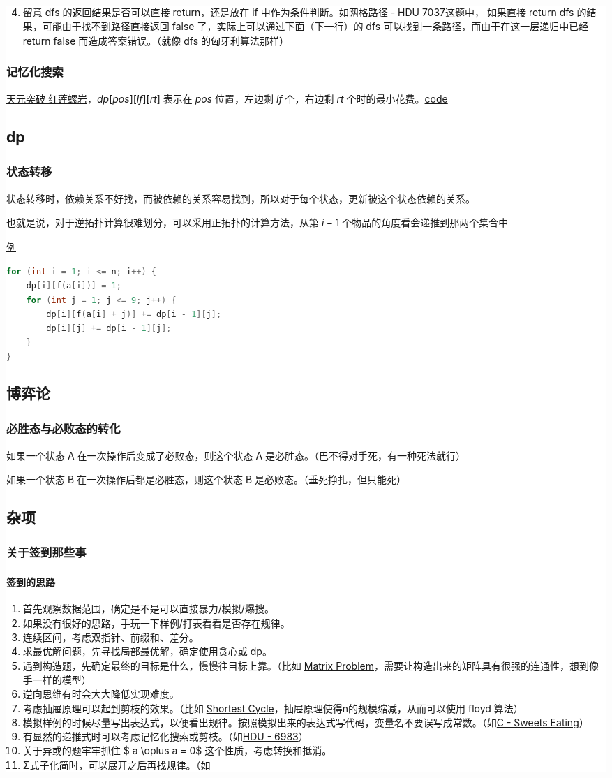 4. 留意 dfs 的返回结果是否可以直接 return，还是放在 if 中作为条件判断。如[网格路径 - HDU 7037](https://vjudge.net/problem/HDU-7037)这题中， 如果直接 return dfs 的结果，可能由于找不到路径直接返回 false 了，实际上可以通过下面（下一行）的 dfs 可以找到一条路径，而由于在这一层递归中已经 return false 而造成答案错误。（就像 dfs 的匈牙利算法那样）

### 记忆化搜索

[天元突破 红莲螺岩](https://ac.nowcoder.com/acm/contest/16976/F)，$dp[pos][lf][rt]$ 表示在 $pos$ 位置，左边剩 $lf$ 个，右边剩 $rt$ 个时的最小花费。[code](https://ac.nowcoder.com/acm/contest/view-submission?submissionId=47958190)

## dp

### 状态转移

状态转移时，依赖关系不好找，而被依赖的关系容易找到，所以对于每个状态，更新被这个状态依赖的关系。

也就是说，对于逆拓扑计算很难划分，可以采用正拓扑的计算方法，从第 $i-1$ 个物品的角度看会递推到那两个集合中

[例](https://ac.nowcoder.com/acm/contest/23106#submit/%22onlyMyStatusFilter%22%3Atrue%2C%22problemIdFilter%22%3A231939)

~~~c++
for (int i = 1; i <= n; i++) {
    dp[i][f(a[i])] = 1;
    for (int j = 1; j <= 9; j++) {
        dp[i][f(a[i] + j)] += dp[i - 1][j];
        dp[i][j] += dp[i - 1][j];
    }
}
~~~

## 博弈论

### 必胜态与必败态的转化

如果一个状态 A 在一次操作后变成了必败态，则这个状态 A 是必胜态。（巴不得对手死，有一种死法就行）

如果一个状态 B 在一次操作后都是必胜态，则这个状态 B 是必败态。（垂死挣扎，但只能死）

## 杂项

### 关于签到那些事

#### 签到的思路
1. 首先观察数据范围，确定是不是可以直接暴力/模拟/爆搜。
2. 如果没有很好的思路，手玩一下样例/打表看看是否存在规律。
3. 连续区间，考虑双指针、前缀和、差分。
4. 求最优解问题，先寻找局部最优解，确定使用贪心或 dp。
5. 遇到构造题，先确定最终的目标是什么，慢慢往目标上靠。（比如 [Matrix Problem](https://ac.nowcoder.com/acm/contest/16092/M)，需要让构造出来的矩阵具有很强的连通性，想到像手一样的模型）
6. 逆向思维有时会大大降低实现难度。
7. 考虑抽屉原理可以起到剪枝的效果。（比如 [Shortest Cycle](https://codeforces.com/contest/1206/problem/D)，抽屉原理使得n的规模缩减，从而可以使用 floyd 算法）
8. 模拟样例的时候尽量写出表达式，以便看出规律。按照模拟出来的表达式写代码，变量名不要误写成常数。（如[C - Sweets Eating](https://codeforces.com/contest/1253/problem/C)）
9. 有显然的递推式时可以考虑记忆化搜索或剪枝。（如[HDU - 6983](https://vjudge.net/problem/HDU-6983/origin)）
10. 关于异或的题牢牢抓住 $ a \oplus a = 0$ 这个性质，考虑转换和抵消。
11. Σ式子化简时，可以展开之后再找规律。（[如](https://blog.csdn.net/qq_51354600/article/details/119638157)
